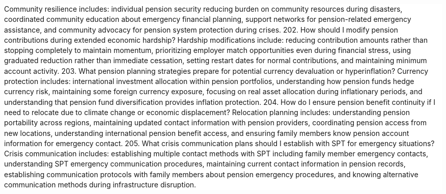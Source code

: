 Community resilience includes: individual pension security reducing burden on community resources during disasters, coordinated community education about emergency financial planning, support networks for pension-related emergency assistance, and community advocacy for pension system protection during crises.
202. How should I modify pension contributions during extended economic hardship?
Hardship modifications include: reducing contribution amounts rather than stopping completely to maintain momentum, prioritizing employer match opportunities even during financial stress, using graduated reduction rather than immediate cessation, setting restart dates for normal contributions, and maintaining minimum account activity.
203. What pension planning strategies prepare for potential currency devaluation or hyperinflation?
Currency protection includes: international investment allocation within pension portfolios, understanding how pension funds hedge currency risk, maintaining some foreign currency exposure, focusing on real asset allocation during inflationary periods, and understanding that pension fund diversification provides inflation protection.
204. How do I ensure pension benefit continuity if I need to relocate due to climate change or economic displacement?
Relocation planning includes: understanding pension portability across regions, maintaining updated contact information with pension providers, coordinating pension access from new locations, understanding international pension benefit access, and ensuring family members know pension account information for emergency contact.
205. What crisis communication plans should I establish with SPT for emergency situations?
Crisis communication includes: establishing multiple contact methods with SPT including family member emergency contacts, understanding SPT emergency communication procedures, maintaining current contact information in pension records, establishing communication protocols with family members about pension emergency procedures, and knowing alternative communication methods during infrastructure disruption.